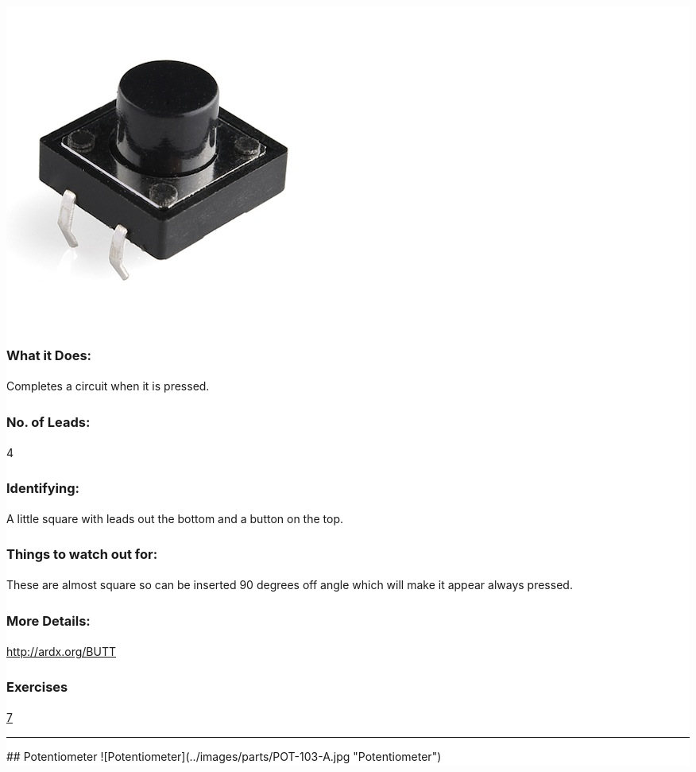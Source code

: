 ![Button](../images/parts/BUTT.jpg "Button")
### What it Does:
Completes a circuit when it is pressed.
### No. of Leads:
4
### Identifying:
A little square with leads out the bottom and a button on the top.
### Things to watch out for:
These are almost square so can be inserted 90 degrees off angle which will make it appear always pressed. 

### More Details:
http://ardx.org/BUTT

### Exercises
[7](/exercises/7)

<hr/>
<a id="pot"></a>
## Potentiometer
![Potentiometer](../images/parts/POT-103-A.jpg "Potentiometer")
